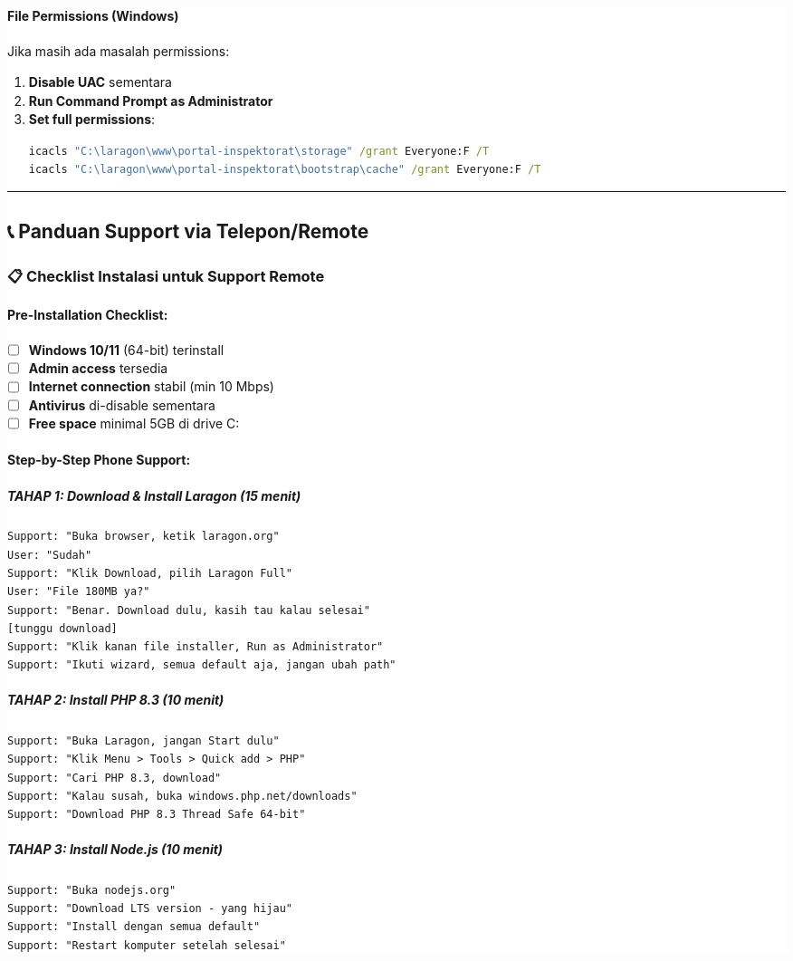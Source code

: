 #### **File Permissions (Windows)**
Jika masih ada masalah permissions:
1. **Disable UAC** sementara
2. **Run Command Prompt as Administrator**
3. **Set full permissions**:
   ```cmd
   icacls "C:\laragon\www\portal-inspektorat\storage" /grant Everyone:F /T
   icacls "C:\laragon\www\portal-inspektorat\bootstrap\cache" /grant Everyone:F /T
   ```

---

## 📞 Panduan Support via Telepon/Remote

### 📋 Checklist Instalasi untuk Support Remote

#### **Pre-Installation Checklist:**
- [ ] **Windows 10/11** (64-bit) terinstall
- [ ] **Admin access** tersedia
- [ ] **Internet connection** stabil (min 10 Mbps)
- [ ] **Antivirus** di-disable sementara
- [ ] **Free space** minimal 5GB di drive C:

#### **Step-by-Step Phone Support:**

##### **TAHAP 1: Download & Install Laragon (15 menit)**
```
Support: "Buka browser, ketik laragon.org"
User: "Sudah"
Support: "Klik Download, pilih Laragon Full"
User: "File 180MB ya?"
Support: "Benar. Download dulu, kasih tau kalau selesai"
[tunggu download]
Support: "Klik kanan file installer, Run as Administrator"
Support: "Ikuti wizard, semua default aja, jangan ubah path"
```

##### **TAHAP 2: Install PHP 8.3 (10 menit)**
```
Support: "Buka Laragon, jangan Start dulu"
Support: "Klik Menu > Tools > Quick add > PHP"
Support: "Cari PHP 8.3, download"
Support: "Kalau susah, buka windows.php.net/downloads"
Support: "Download PHP 8.3 Thread Safe 64-bit"
```

##### **TAHAP 3: Install Node.js (10 menit)**
```
Support: "Buka nodejs.org"
Support: "Download LTS version - yang hijau"
Support: "Install dengan semua default"
Support: "Restart komputer setelah selesai"
```
